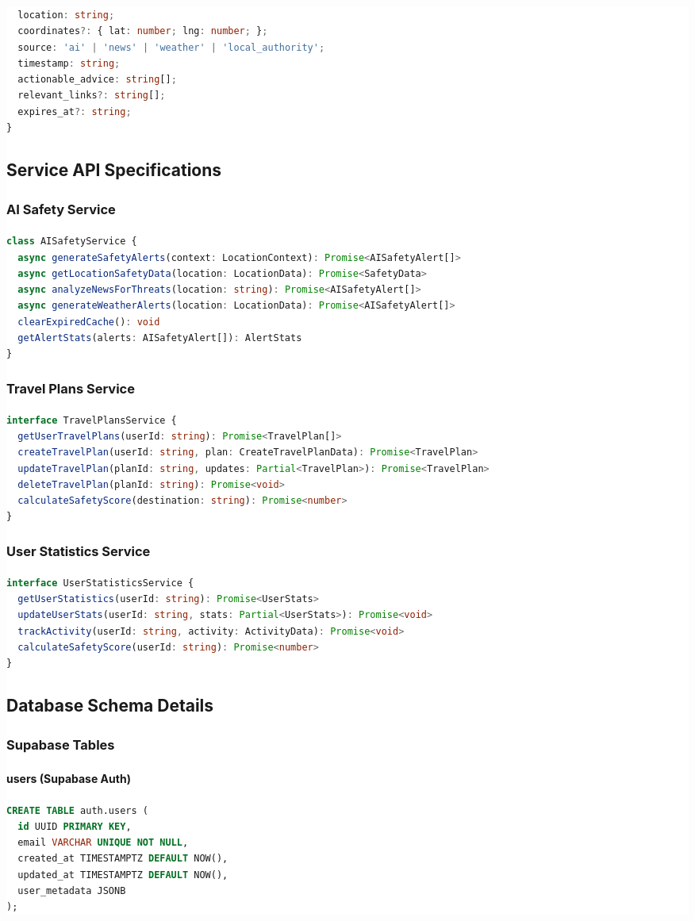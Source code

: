 ```typescript
  location: string;
  coordinates?: { lat: number; lng: number; };
  source: 'ai' | 'news' | 'weather' | 'local_authority';
  timestamp: string;
  actionable_advice: string[];
  relevant_links?: string[];
  expires_at?: string;
}
```

## Service API Specifications

### AI Safety Service
```typescript
class AISafetyService {
  async generateSafetyAlerts(context: LocationContext): Promise<AISafetyAlert[]>
  async getLocationSafetyData(location: LocationData): Promise<SafetyData>
  async analyzeNewsForThreats(location: string): Promise<AISafetyAlert[]>
  async generateWeatherAlerts(location: LocationData): Promise<AISafetyAlert[]>
  clearExpiredCache(): void
  getAlertStats(alerts: AISafetyAlert[]): AlertStats
}
```

### Travel Plans Service
```typescript
interface TravelPlansService {
  getUserTravelPlans(userId: string): Promise<TravelPlan[]>
  createTravelPlan(userId: string, plan: CreateTravelPlanData): Promise<TravelPlan>
  updateTravelPlan(planId: string, updates: Partial<TravelPlan>): Promise<TravelPlan>
  deleteTravelPlan(planId: string): Promise<void>
  calculateSafetyScore(destination: string): Promise<number>
}
```

### User Statistics Service
```typescript
interface UserStatisticsService {
  getUserStatistics(userId: string): Promise<UserStats>
  updateUserStats(userId: string, stats: Partial<UserStats>): Promise<void>
  trackActivity(userId: string, activity: ActivityData): Promise<void>
  calculateSafetyScore(userId: string): Promise<number>
}
```

## Database Schema Details

### Supabase Tables

#### users (Supabase Auth)
```sql
CREATE TABLE auth.users (
  id UUID PRIMARY KEY,
  email VARCHAR UNIQUE NOT NULL,
  created_at TIMESTAMPTZ DEFAULT NOW(),
  updated_at TIMESTAMPTZ DEFAULT NOW(),
  user_metadata JSONB
);
```
